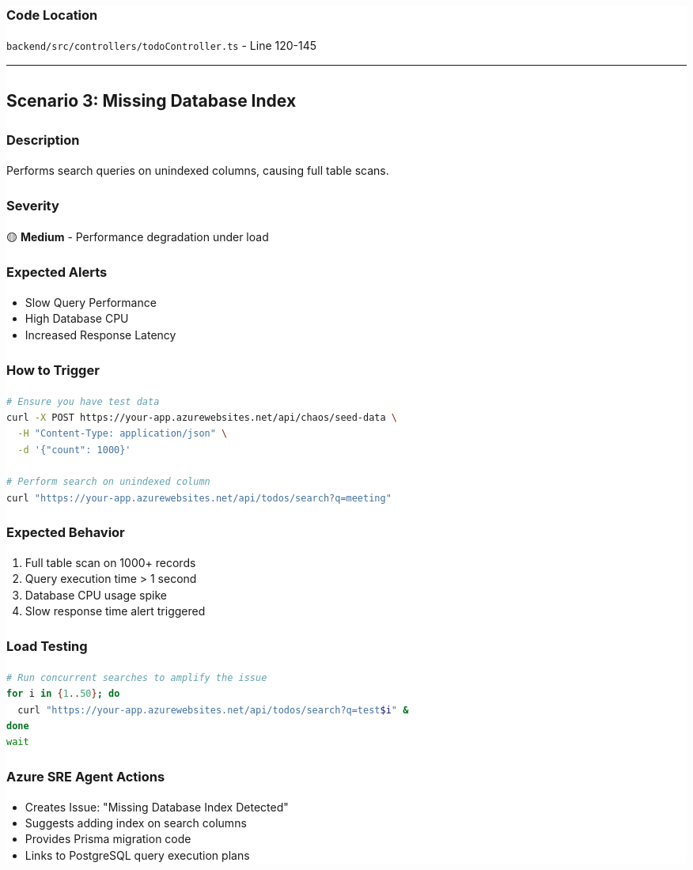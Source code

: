 ### Code Location
`backend/src/controllers/todoController.ts` - Line 120-145

---

## Scenario 3: Missing Database Index

### Description
Performs search queries on unindexed columns, causing full table scans.

### Severity
🟡 **Medium** - Performance degradation under load

### Expected Alerts
- Slow Query Performance
- High Database CPU
- Increased Response Latency

### How to Trigger

```bash
# Ensure you have test data
curl -X POST https://your-app.azurewebsites.net/api/chaos/seed-data \
  -H "Content-Type: application/json" \
  -d '{"count": 1000}'

# Perform search on unindexed column
curl "https://your-app.azurewebsites.net/api/todos/search?q=meeting"
```

### Expected Behavior

1. Full table scan on 1000+ records
2. Query execution time > 1 second
3. Database CPU usage spike
4. Slow response time alert triggered

### Load Testing

```bash
# Run concurrent searches to amplify the issue
for i in {1..50}; do
  curl "https://your-app.azurewebsites.net/api/todos/search?q=test$i" &
done
wait
```

### Azure SRE Agent Actions

- Creates Issue: "Missing Database Index Detected"
- Suggests adding index on search columns
- Provides Prisma migration code
- Links to PostgreSQL query execution plans
